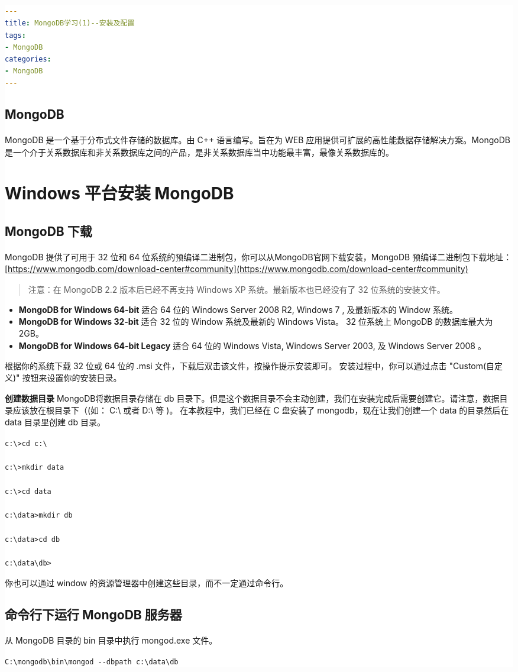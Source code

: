 ```yaml
---
title: MongoDB学习(1)--安装及配置
tags: 
- MongoDB
categories:
- MongoDB
---
```


## MongoDB
MongoDB 是一个基于分布式文件存储的数据库。由 C++ 语言编写。旨在为 WEB 应用提供可扩展的高性能数据存储解决方案。MongoDB 是一个介于关系数据库和非关系数据库之间的产品，是非关系数据库当中功能最丰富，最像关系数据库的。

# Windows 平台安装 MongoDB
## MongoDB 下载
MongoDB 提供了可用于 32 位和 64 位系统的预编译二进制包，你可以从MongoDB官网下载安装，MongoDB 预编译二进制包下载地址：[https://www.mongodb.com/download-center#community](https://www.mongodb.com/download-center#community)

> 注意：在 MongoDB 2.2 版本后已经不再支持 Windows XP 系统。最新版本也已经没有了 32 位系统的安装文件。

*   **MongoDB for Windows 64-bit** 适合 64 位的 Windows Server 2008 R2, Windows 7 , 及最新版本的 Window 系统。
*   **MongoDB for Windows 32-bit** 适合 32 位的 Window 系统及最新的 Windows Vista。 32 位系统上 MongoDB 的数据库最大为 2GB。
*   **MongoDB for Windows 64-bit Legacy** 适合 64 位的 Windows Vista, Windows Server 2003, 及 Windows Server 2008 。

根据你的系统下载 32 位或 64 位的 .msi 文件，下载后双击该文件，按操作提示安装即可。
安装过程中，你可以通过点击 "Custom(自定义)" 按钮来设置你的安装目录。

**创建数据目录**
MongoDB将数据目录存储在 db 目录下。但是这个数据目录不会主动创建，我们在安装完成后需要创建它。请注意，数据目录应该放在根目录下（(如： C:\ 或者 D:\ 等 )。
在本教程中，我们已经在 C 盘安装了 mongodb，现在让我们创建一个 data 的目录然后在 data 目录里创建 db 目录。
```
c:\>cd c:\

c:\>mkdir data

c:\>cd data

c:\data>mkdir db

c:\data>cd db

c:\data\db>
```
你也可以通过 window 的资源管理器中创建这些目录，而不一定通过命令行。

## 命令行下运行 MongoDB 服务器
从 MongoDB 目录的 bin 目录中执行 mongod.exe 文件。
```
C:\mongodb\bin\mongod --dbpath c:\data\db
```
